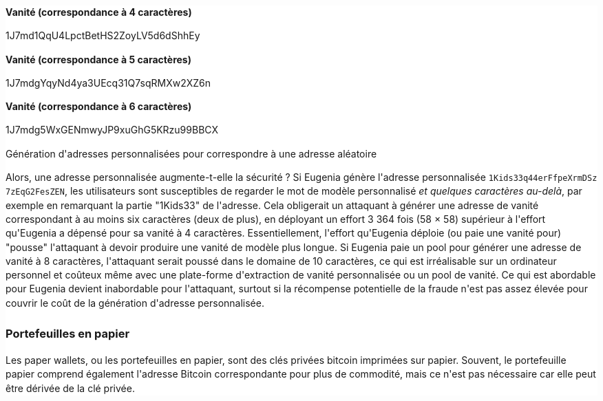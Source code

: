 <tr class="even">
<td style="text-align: left;"><p><strong>Vanité (correspondance à 4
caractères)</strong></p></td>
<td
style="text-align: left;"><p>1J7md1QqU4LpctBetHS2ZoyLV5d6dShhEy</p></td>
</tr>
<tr class="odd">
<td style="text-align: left;"><p><strong>Vanité (correspondance à 5
caractères)</strong></p></td>
<td
style="text-align: left;"><p>1J7mdgYqyNd4ya3UEcq31Q7sqRMXw2XZ6n</p></td>
</tr>
<tr class="even">
<td style="text-align: left;"><p><strong>Vanité (correspondance à 6
caractères)</strong></p></td>
<td
style="text-align: left;"><p>1J7mdg5WxGENmwyJP9xuGhG5KRzu99BBCX</p></td>
</tr>
</tbody>
</table>

Génération d'adresses personnalisées pour correspondre à une adresse
aléatoire

Alors, une adresse personnalisée augmente-t-elle la sécurité ? Si
Eugenia génère l'adresse personnalisée
`1Kids33q44erFfpeXrmDSz7zEqG2FesZEN`, les utilisateurs sont susceptibles
de regarder le mot de modèle personnalisé *et quelques caractères
au-delà*, par exemple en remarquant la partie "1Kids33" de l'adresse.
Cela obligerait un attaquant à générer une adresse de vanité
correspondant à au moins six caractères (deux de plus), en déployant un
effort 3 364 fois (58 × 58) supérieur à l'effort qu'Eugenia a dépensé
pour sa vanité à 4 caractères. Essentiellement, l'effort qu'Eugenia
déploie (ou paie une vanité pour) "pousse" l'attaquant à devoir produire
une vanité de modèle plus longue. Si Eugenia paie un pool pour générer
une adresse de vanité à 8 caractères, l'attaquant serait poussé dans le
domaine de 10 caractères, ce qui est irréalisable sur un ordinateur
personnel et coûteux même avec une plate-forme d'extraction de vanité
personnalisée ou un pool de vanité. Ce qui est abordable pour Eugenia
devient inabordable pour l'attaquant, surtout si la récompense
potentielle de la fraude n'est pas assez élevée pour couvrir le coût de
la génération d'adresse personnalisée.<span class="indexterm"></span>
<span class="indexterm"></span><span class="indexterm"></span> <span
class="indexterm"></span><span class="indexterm"></span> <span
class="indexterm"></span>

### Portefeuilles en papier

<span class="indexterm"></span> <span class="indexterm"></span> <span
class="indexterm"></span><span class="indexterm"></span> <span
class="indexterm"></span><span class="indexterm"></span> <span
class="indexterm"></span> <span class="indexterm"></span> Les paper
wallets, ou les portefeuilles en papier, sont des clés privées bitcoin
imprimées sur papier. Souvent, le portefeuille papier comprend également
l'adresse Bitcoin correspondante pour plus de commodité, mais ce n'est
pas nécessaire car elle peut être dérivée de la clé privée.
